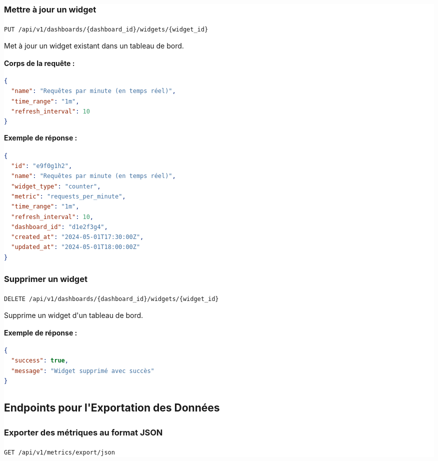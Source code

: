 ### Mettre à jour un widget

```
PUT /api/v1/dashboards/{dashboard_id}/widgets/{widget_id}
```

Met à jour un widget existant dans un tableau de bord.

**Corps de la requête :**
```json
{
  "name": "Requêtes par minute (en temps réel)",
  "time_range": "1m",
  "refresh_interval": 10
}
```

**Exemple de réponse :**
```json
{
  "id": "e9f0g1h2",
  "name": "Requêtes par minute (en temps réel)",
  "widget_type": "counter",
  "metric": "requests_per_minute",
  "time_range": "1m",
  "refresh_interval": 10,
  "dashboard_id": "d1e2f3g4",
  "created_at": "2024-05-01T17:30:00Z",
  "updated_at": "2024-05-01T18:00:00Z"
}
```

### Supprimer un widget

```
DELETE /api/v1/dashboards/{dashboard_id}/widgets/{widget_id}
```

Supprime un widget d'un tableau de bord.

**Exemple de réponse :**
```json
{
  "success": true,
  "message": "Widget supprimé avec succès"
}
```

## Endpoints pour l'Exportation des Données

### Exporter des métriques au format JSON

```
GET /api/v1/metrics/export/json
```
